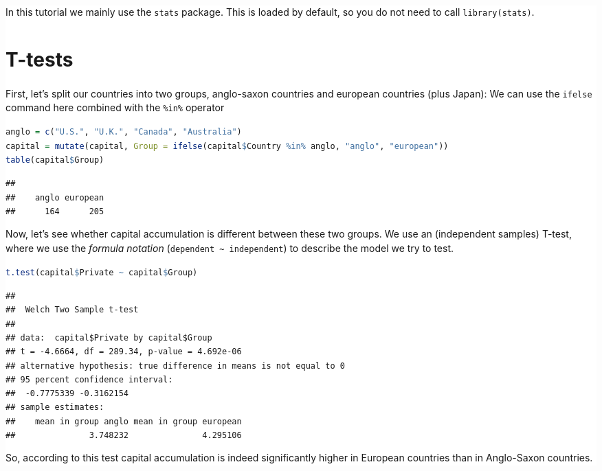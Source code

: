 In this tutorial we mainly use the `stats` package. This is loaded by
default, so you do not need to call `library(stats)`.

# T-tests

First, let’s split our countries into two groups, anglo-saxon countries
and european countries (plus Japan): We can use the `ifelse` command
here combined with the `%in%` operator

``` r
anglo = c("U.S.", "U.K.", "Canada", "Australia")
capital = mutate(capital, Group = ifelse(capital$Country %in% anglo, "anglo", "european"))
table(capital$Group)
```

    ## 
    ##    anglo european 
    ##      164      205

Now, let’s see whether capital accumulation is different between these
two groups. We use an (independent samples) T-test, where we use the
*formula notation* (`dependent ~ independent`) to describe the model we
try to test.

``` r
t.test(capital$Private ~ capital$Group)
```

    ## 
    ##  Welch Two Sample t-test
    ## 
    ## data:  capital$Private by capital$Group
    ## t = -4.6664, df = 289.34, p-value = 4.692e-06
    ## alternative hypothesis: true difference in means is not equal to 0
    ## 95 percent confidence interval:
    ##  -0.7775339 -0.3162154
    ## sample estimates:
    ##    mean in group anglo mean in group european 
    ##               3.748232               4.295106

So, according to this test capital accumulation is indeed significantly
higher in European countries than in Anglo-Saxon countries.
